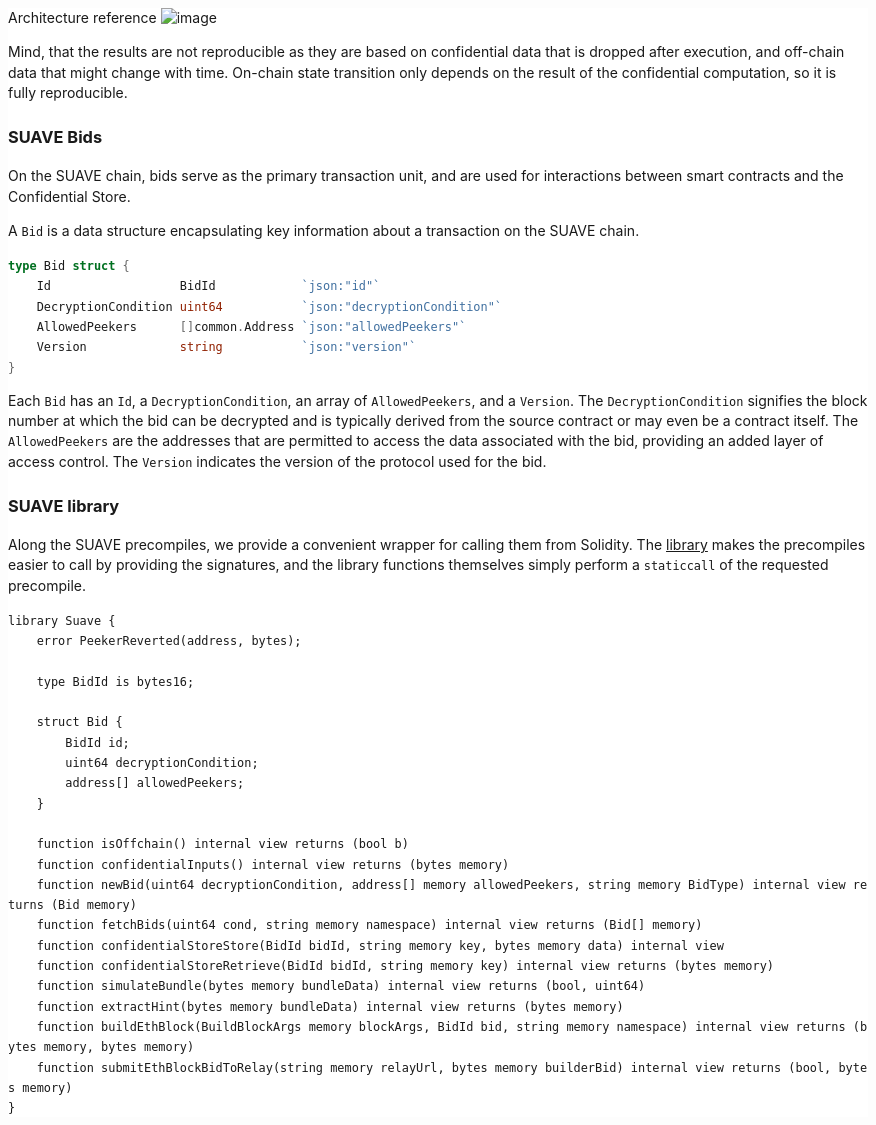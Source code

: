 Architecture reference
![image](suave/docs/execution_node_architecture.png)

Mind, that the results are not reproducible as they are based on confidential data that is dropped after execution, and off-chain data that might change with time. On-chain state transition only depends on the result of the confidential computation, so it is fully reproducible.

### SUAVE Bids

On the SUAVE chain, bids serve as the primary transaction unit, and are used for interactions between smart contracts and the Confidential Store.

A `Bid` is a data structure encapsulating key information about a transaction on the SUAVE chain.

```go
type Bid struct {
	Id                  BidId            `json:"id"`
	DecryptionCondition uint64           `json:"decryptionCondition"`
	AllowedPeekers      []common.Address `json:"allowedPeekers"`
	Version             string           `json:"version"`
}
```

Each `Bid` has an `Id`, a `DecryptionCondition`, an array of `AllowedPeekers`, and a `Version`. The `DecryptionCondition` signifies the block number at which the bid can be decrypted and is typically derived from the source contract or may even be a contract itself. The `AllowedPeekers` are the addresses that are permitted to access the data associated with the bid, providing an added layer of access control. The `Version` indicates the version of the protocol used for the bid.

### SUAVE library

Along the SUAVE precompiles, we provide a convenient wrapper for calling them from Solidity. The [library](suave/sol/libraries/Suave.sol) makes the precompiles easier to call by providing the signatures, and the library functions themselves simply perform a `staticcall` of the requested precompile.

```solidity
library Suave {
    error PeekerReverted(address, bytes);

    type BidId is bytes16;

    struct Bid {
        BidId id;
        uint64 decryptionCondition;
        address[] allowedPeekers;
    }

    function isOffchain() internal view returns (bool b)
    function confidentialInputs() internal view returns (bytes memory)
    function newBid(uint64 decryptionCondition, address[] memory allowedPeekers, string memory BidType) internal view returns (Bid memory)
    function fetchBids(uint64 cond, string memory namespace) internal view returns (Bid[] memory)
    function confidentialStoreStore(BidId bidId, string memory key, bytes memory data) internal view
    function confidentialStoreRetrieve(BidId bidId, string memory key) internal view returns (bytes memory)
    function simulateBundle(bytes memory bundleData) internal view returns (bool, uint64)
    function extractHint(bytes memory bundleData) internal view returns (bytes memory)
    function buildEthBlock(BuildBlockArgs memory blockArgs, BidId bid, string memory namespace) internal view returns (bytes memory, bytes memory)
    function submitEthBlockBidToRelay(string memory relayUrl, bytes memory builderBid) internal view returns (bool, bytes memory)
}
```
